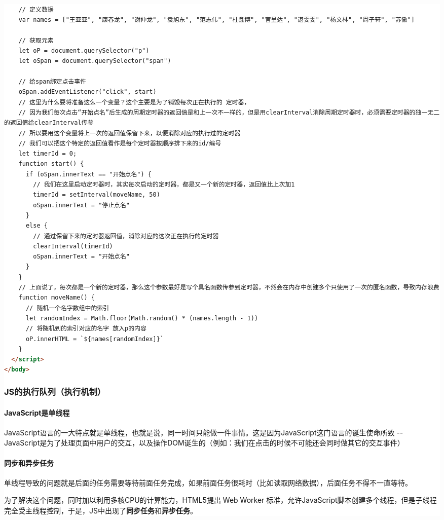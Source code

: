 ```html
    // 定义数据
    var names = ["王亚亚", "康春龙", "谢仲龙", "袁旭东", "范志伟", "杜鑫博", "官呈达", "谌雯雯", "杨文林", "周子轩", "苏傲"]

    // 获取元素
    let oP = document.querySelector("p")
    let oSpan = document.querySelector("span")

    // 给span绑定点击事件
    oSpan.addEventListener("click", start)
    // 这里为什么要将准备这么一个变量？这个主要是为了销毁每次正在执行的 定时器，
    // 因为我们每次点击“开始点名”后生成的周期定时器的返回值是和上一次不一样的，但是用clearInterval消除周期定时器时，必须需要定时器的独一无二的返回值给clearInterval传参
    // 所以要用这个变量将上一次的返回值保留下来，以便消除对应的执行过的定时器
    // 我们可以把这个特定的返回值看作是每个定时器按顺序排下来的id/编号
    let timerId = 0;
    function start() {
      if (oSpan.innerText == "开始点名") {
        // 我们在这里启动定时器时，其实每次启动的定时器，都是又一个新的定时器，返回值比上次加1
        timerId = setInterval(moveName, 50)
        oSpan.innerText = "停止点名"
      }
      else {
        // 通过保留下来的定时器返回值，消除对应的这次正在执行的定时器
        clearInterval(timerId)
        oSpan.innerText = "开始点名"
      }
    }
    // 上面说了，每次都是一个新的定时器，那么这个参数最好是写个具名函数传参到定时器，不然会在内存中创建多个只使用了一次的匿名函数，导致内存浪费
    function moveName() {
      // 随机一个名字数组中的索引
      let randomIndex = Math.floor(Math.random() * (names.length - 1))
      // 将随机到的索引对应的名字 放入p的内容
      oP.innerHTML = `${names[randomIndex]}`
    }
  </script>
</body>
```



### JS的执行队列（执行机制）

#### JavaScript是单线程

​	JavaScript语言的一大特点就是单线程，也就是说，同一时间只能做一件事情。这是因为JavaScript这门语言的诞生使命所致 -- JavaScript是为了处理页面中用户的交互，以及操作DOM诞生的（例如：我们在点击的时候不可能还会同时做其它的交互事件）

#### 同步和异步任务

  单线程导致的问题就是后面的任务需要等待前面任务完成，如果前面任务很耗时（比如读取网络数据），后面任务不得不一直等待。

  为了解决这个问题，同时加以利用多核CPU的计算能力，HTML5提出 Web Worker 标准，允许JavaScript脚本创建多个线程，但是子线程完全受主线程控制，于是，JS中出现了**同步任务**和**异步任务**。
